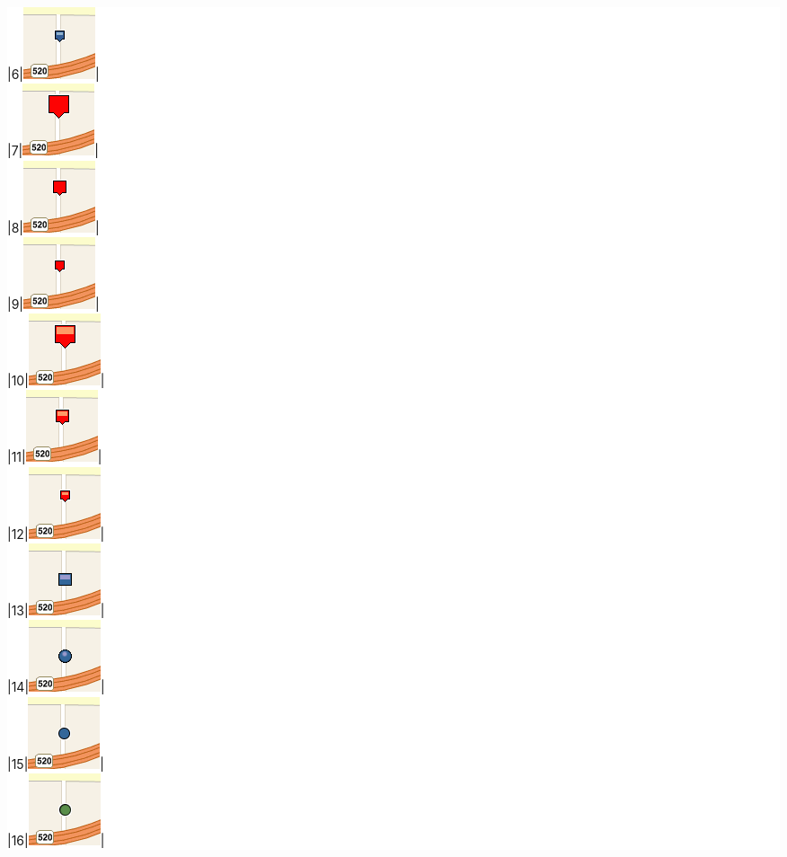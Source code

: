 |6|![14d73593&#45;1c35&#45;4eef&#45;a544&#45;bedb9172092e](../media/14d73593-1c35-4eef-a544-bedb9172092e.png "14d73593-1c35-4eef-a544-bedb9172092e")|  
|7|![f0ad0035&#45;d443&#45;45f3&#45;9ba0&#45;2f014134fdc0](../media/f0ad0035-d443-45f3-9ba0-2f014134fdc0.png "f0ad0035-d443-45f3-9ba0-2f014134fdc0")|  
|8|![3714c528&#45;3b4c&#45;45f5&#45;9536&#45;77677f4d9c63](../media/3714c528-3b4c-45f5-9536-77677f4d9c63.png "3714c528-3b4c-45f5-9536-77677f4d9c63")|  
|9|![f8ea8238&#45;819b&#45;4ba3&#45;8445&#45;5cf667fcf7bc](../media/f8ea8238-819b-4ba3-8445-5cf667fcf7bc.png "f8ea8238-819b-4ba3-8445-5cf667fcf7bc")|  
|10|![0a4a9d6a&#45;8c16&#45;4401&#45;994c&#45;0ea86f6db8b2](../media/0a4a9d6a-8c16-4401-994c-0ea86f6db8b2.png "0a4a9d6a-8c16-4401-994c-0ea86f6db8b2")|  
|11|![c62f5134&#45;da4a&#45;4495&#45;877e&#45;a6aaa2badcec](../media/c62f5134-da4a-4495-877e-a6aaa2badcec.png "c62f5134-da4a-4495-877e-a6aaa2badcec")|  
|12|![22594e72&#45;b742&#45;47c1&#45;8b16&#45;16969593d73d](../media/22594e72-b742-47c1-8b16-16969593d73d.png "22594e72-b742-47c1-8b16-16969593d73d")|  
|13|![e6259b02&#45;fff8&#45;46ca&#45;8a08&#45;ef0003ec5a46](../media/e6259b02-fff8-46ca-8a08-ef0003ec5a46.png "e6259b02-fff8-46ca-8a08-ef0003ec5a46")|  
|14|![20ab02d8&#45;0be0&#45;4d74&#45;a070&#45;109cb548ed6d](../media/20ab02d8-0be0-4d74-a070-109cb548ed6d.png "20ab02d8-0be0-4d74-a070-109cb548ed6d")|  
|15|![2472e5ef&#45;50e2&#45;4c32&#45;bbb8&#45;4ced383ea673](../media/2472e5ef-50e2-4c32-bbb8-4ced383ea673.png "2472e5ef-50e2-4c32-bbb8-4ced383ea673")|  
|16|![f6f25ac9&#45;b6cf&#45;4554&#45;91f0&#45;dc68318e2aa1](../media/f6f25ac9-b6cf-4554-91f0-dc68318e2aa1.png "f6f25ac9-b6cf-4554-91f0-dc68318e2aa1")|  